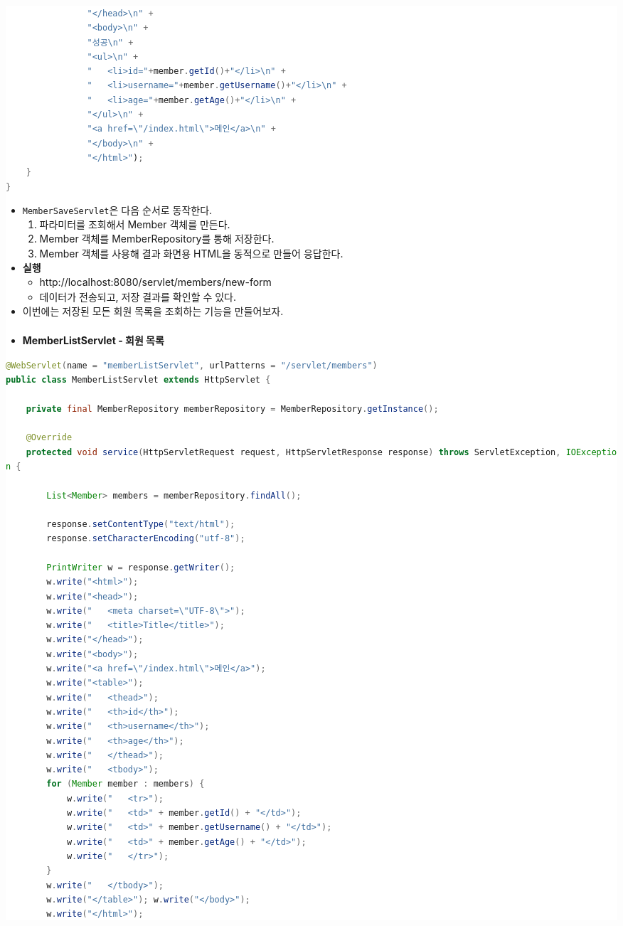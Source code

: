 ```java
                "</head>\n" +
                "<body>\n" +
                "성공\n" +
                "<ul>\n" +
                "   <li>id="+member.getId()+"</li>\n" +
                "   <li>username="+member.getUsername()+"</li>\n" +
                "   <li>age="+member.getAge()+"</li>\n" +
                "</ul>\n" +
                "<a href=\"/index.html\">메인</a>\n" +
                "</body>\n" +
                "</html>");
    }
}
```
- `MemberSaveServlet`은 다음 순서로 동작한다.
    1. 파라미터를 조회해서 Member 객체를 만든다.
    2. Member 객체를 MemberRepository를 통해 저장한다.
    3. Member 객체를 사용해 결과 화면용 HTML을 동적으로 만들어 응답한다.
- <b>실행</b>
    - http://localhost:8080/servlet/members/new-form
    - 데이터가 전송되고, 저장 결과를 확인할 수 있다.
- 이번에는 저장된 모든 회원 목록을 조회하는 기능을 만들어보자.<br><br>
- <b>MemberListServlet - 회원 목록</b>
```java
@WebServlet(name = "memberListServlet", urlPatterns = "/servlet/members")
public class MemberListServlet extends HttpServlet {

    private final MemberRepository memberRepository = MemberRepository.getInstance();

    @Override
    protected void service(HttpServletRequest request, HttpServletResponse response) throws ServletException, IOException {

        List<Member> members = memberRepository.findAll();

        response.setContentType("text/html");
        response.setCharacterEncoding("utf-8");

        PrintWriter w = response.getWriter();
        w.write("<html>");
        w.write("<head>");
        w.write("   <meta charset=\"UTF-8\">");
        w.write("   <title>Title</title>");
        w.write("</head>");
        w.write("<body>");
        w.write("<a href=\"/index.html\">메인</a>");
        w.write("<table>");
        w.write("   <thead>");
        w.write("   <th>id</th>");
        w.write("   <th>username</th>");
        w.write("   <th>age</th>");
        w.write("   </thead>");
        w.write("   <tbody>");
        for (Member member : members) {
            w.write("   <tr>");
            w.write("   <td>" + member.getId() + "</td>");
            w.write("   <td>" + member.getUsername() + "</td>");
            w.write("   <td>" + member.getAge() + "</td>");
            w.write("   </tr>");
        }
        w.write("   </tbody>");
        w.write("</table>"); w.write("</body>");
        w.write("</html>");
```